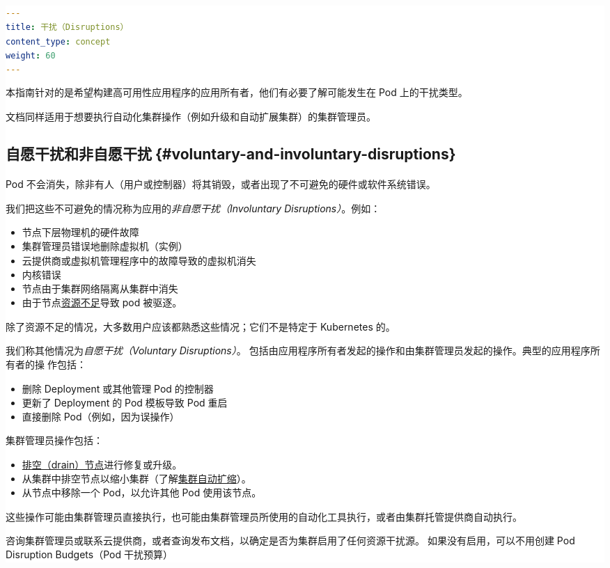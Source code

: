 ```yaml
---
title: 干扰（Disruptions）
content_type: concept
weight: 60
---
```






本指南针对的是希望构建高可用性应用程序的应用所有者，他们有必要了解可能发生在 Pod 上的干扰类型。


文档同样适用于想要执行自动化集群操作（例如升级和自动扩展集群）的集群管理员。




## 自愿干扰和非自愿干扰     {#voluntary-and-involuntary-disruptions}

Pod 不会消失，除非有人（用户或控制器）将其销毁，或者出现了不可避免的硬件或软件系统错误。


我们把这些不可避免的情况称为应用的*非自愿干扰（Involuntary Disruptions）*。例如：



- 节点下层物理机的硬件故障
- 集群管理员错误地删除虚拟机（实例）
- 云提供商或虚拟机管理程序中的故障导致的虚拟机消失
- 内核错误
- 节点由于集群网络隔离从集群中消失
- 由于节点[资源不足](/zh/docs/tasks/administer-cluster/out-of-resource/)导致 pod 被驱逐。


除了资源不足的情况，大多数用户应该都熟悉这些情况；它们不是特定于 Kubernetes 的。


我们称其他情况为*自愿干扰（Voluntary Disruptions）*。
包括由应用程序所有者发起的操作和由集群管理员发起的操作。典型的应用程序所有者的操
作包括：


- 删除 Deployment 或其他管理 Pod 的控制器
- 更新了 Deployment 的 Pod 模板导致 Pod 重启
- 直接删除 Pod（例如，因为误操作）


集群管理员操作包括：

- [排空（drain）节点](/zh/docs/tasks/administer-cluster/safely-drain-node/)进行修复或升级。
- 从集群中排空节点以缩小集群（了解[集群自动扩缩](https://github.com/kubernetes/autoscaler/#readme)）。
- 从节点中移除一个 Pod，以允许其他 Pod 使用该节点。


这些操作可能由集群管理员直接执行，也可能由集群管理员所使用的自动化工具执行，或者由集群托管提供商自动执行。


咨询集群管理员或联系云提供商，或者查询发布文档，以确定是否为集群启用了任何资源干扰源。
如果没有启用，可以不用创建 Pod Disruption Budgets（Pod 干扰预算）

